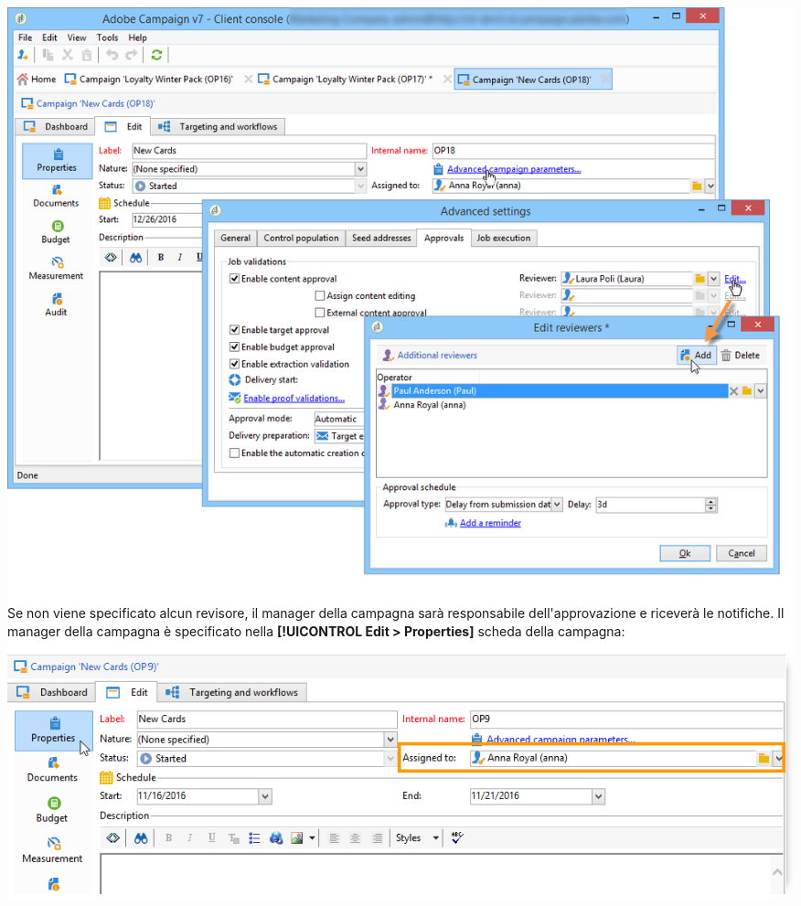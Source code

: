 ![](assets/s_user_validation_add_operator.png)

Se non viene specificato alcun revisore, il manager della campagna sarà responsabile dell&#39;approvazione e riceverà le notifiche. Il manager della campagna è specificato nella **[!UICONTROL Edit > Properties]** scheda della campagna:

![](assets/s_user_op_manager_field.png)
